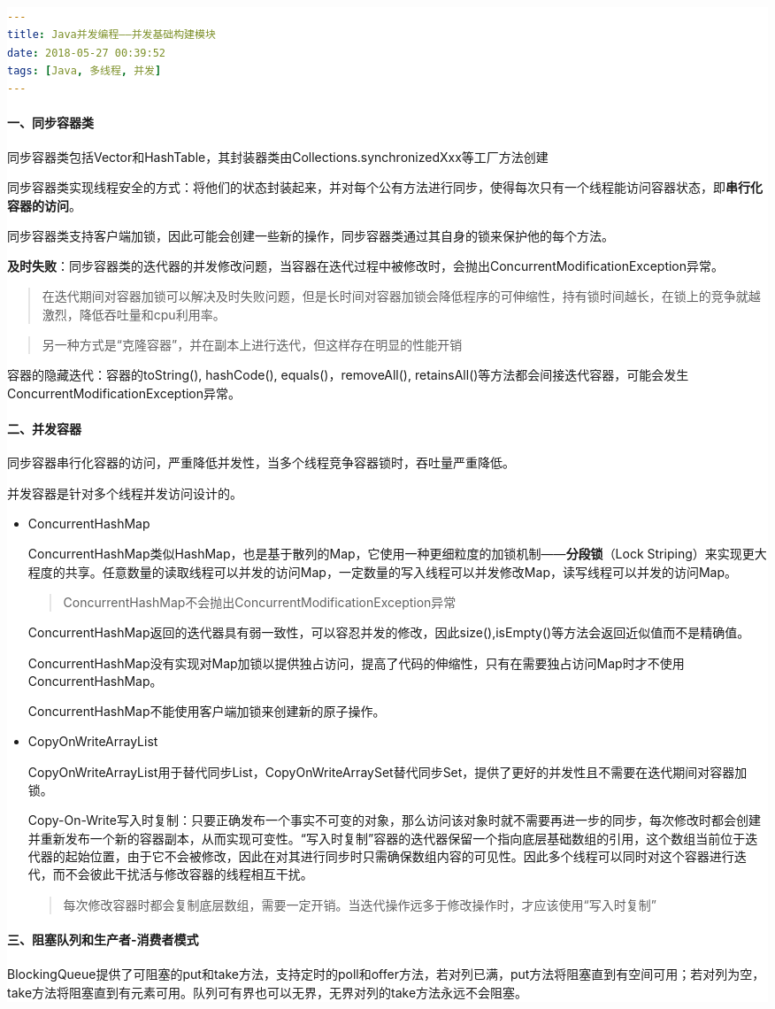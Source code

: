 ```yaml
---
title: Java并发编程——并发基础构建模块
date: 2018-05-27 00:39:52
tags: [Java, 多线程, 并发]
---
```


#### 一、同步容器类

同步容器类包括Vector和HashTable，其封装器类由Collections.synchronizedXxx等工厂方法创建

同步容器类实现线程安全的方式：将他们的状态封装起来，并对每个公有方法进行同步，使得每次只有一个线程能访问容器状态，即**串行化容器的访问**。

同步容器类支持客户端加锁，因此可能会创建一些新的操作，同步容器类通过其自身的锁来保护他的每个方法。

 

**及时失败**：同步容器类的迭代器的并发修改问题，当容器在迭代过程中被修改时，会抛出ConcurrentModificationException异常。

> 在迭代期间对容器加锁可以解决及时失败问题，但是长时间对容器加锁会降低程序的可伸缩性，持有锁时间越长，在锁上的竞争就越激烈，降低吞吐量和cpu利用率。

> 另一种方式是“克隆容器”，并在副本上进行迭代，但这样存在明显的性能开销

容器的隐藏迭代：容器的toString(), hashCode(), equals()，removeAll(), retainsAll()等方法都会间接迭代容器，可能会发生ConcurrentModificationException异常。

#### 二、并发容器

同步容器串行化容器的访问，严重降低并发性，当多个线程竞争容器锁时，吞吐量严重降低。

并发容器是针对多个线程并发访问设计的。

- ConcurrentHashMap

  ConcurrentHashMap类似HashMap，也是基于散列的Map，它使用一种更细粒度的加锁机制——**分段锁**（Lock Striping）来实现更大程度的共享。任意数量的读取线程可以并发的访问Map，一定数量的写入线程可以并发修改Map，读写线程可以并发的访问Map。

  > ConcurrentHashMap不会抛出ConcurrentModificationException异常

  ConcurrentHashMap返回的迭代器具有弱一致性，可以容忍并发的修改，因此size(),isEmpty()等方法会返回近似值而不是精确值。

  ConcurrentHashMap没有实现对Map加锁以提供独占访问，提高了代码的伸缩性，只有在需要独占访问Map时才不使用ConcurrentHashMap。

  ConcurrentHashMap不能使用客户端加锁来创建新的原子操作。

- CopyOnWriteArrayList

  CopyOnWriteArrayList用于替代同步List，CopyOnWriteArraySet替代同步Set，提供了更好的并发性且不需要在迭代期间对容器加锁。

  Copy-On-Write写入时复制：只要正确发布一个事实不可变的对象，那么访问该对象时就不需要再进一步的同步，每次修改时都会创建并重新发布一个新的容器副本，从而实现可变性。“写入时复制”容器的迭代器保留一个指向底层基础数组的引用，这个数组当前位于迭代器的起始位置，由于它不会被修改，因此在对其进行同步时只需确保数组内容的可见性。因此多个线程可以同时对这个容器进行迭代，而不会彼此干扰活与修改容器的线程相互干扰。

  > 每次修改容器时都会复制底层数组，需要一定开销。当迭代操作远多于修改操作时，才应该使用“写入时复制”

#### 三、阻塞队列和生产者-消费者模式

  BlockingQueue提供了可阻塞的put和take方法，支持定时的poll和offer方法，若对列已满，put方法将阻塞直到有空间可用；若对列为空，take方法将阻塞直到有元素可用。队列可有界也可以无界，无界对列的take方法永远不会阻塞。
